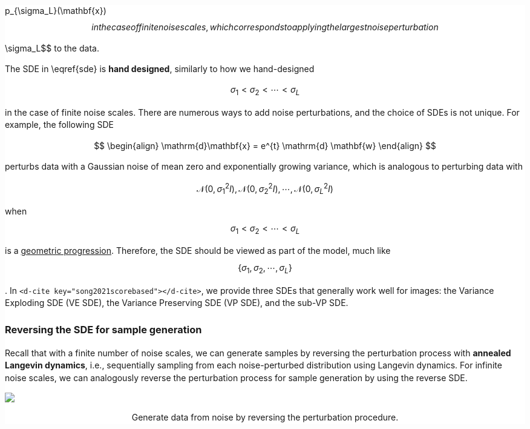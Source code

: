 p_{\sigma_L}(\mathbf{x})
$$
in the case of finite noise scales, which corresponds to applying the largest noise perturbation
$$

\sigma_L$$ to the data.

The SDE in \eqref{sde} is **hand designed**, similarly to how we hand-designed 

$$
\sigma_1 < \sigma_2 < \cdots < \sigma_L
$$

 in the case of finite noise scales. There are numerous ways to add noise perturbations, and the choice of SDEs is not unique. For example, the following SDE

$$
\begin{align}
\mathrm{d}\mathbf{x} = e^{t} \mathrm{d} \mathbf{w}
\end{align}
$$

perturbs data with a Gaussian noise of mean zero and exponentially growing variance, which is analogous to perturbing data with 

$$
\mathcal{N}(0, \sigma_1^2 I), \mathcal{N}(0, \sigma_2^2 I), \cdots, \mathcal{N}(0, \sigma_L^2 I)
$$

 when 
$$
\sigma_1 < \sigma_2 < \cdots < \sigma_L
$$

 is a [geometric progression](https://en.wikipedia.org/wiki/Geometric_progression#:~:text=In%20mathematics%2C%20a%20geometric%20progression,number%20called%20the%20common%20ratio.). Therefore, the SDE should be viewed as part of the model, much like 
$$
\{\sigma_1, \sigma_2, \cdots, \sigma_L\}
$$

. In `<d-cite key="song2021scorebased"></d-cite>`, we provide three SDEs that generally work well for images: the Variance Exploding SDE (VE SDE), the Variance Preserving SDE (VP SDE), and the sub-VP SDE.

### Reversing the SDE for sample generation

Recall that with a finite number of noise scales, we can generate samples by reversing the perturbation process with **annealed Langevin dynamics**, i.e., sequentially sampling from each noise-perturbed distribution using Langevin dynamics. For infinite noise scales, we can analogously reverse the perturbation process for sample generation by using the reverse SDE.

<div class="l-body">
<img class="img-fluid rounded z-depth-1" src="{{ site.baseurl }}/assets/img/score/denoise_vp.gif">
<figcaption style="text-align: center; margin-top: 10px; margin-bottom: 10px;"> Generate data from noise by reversing the perturbation procedure.</figcaption>
</div>
